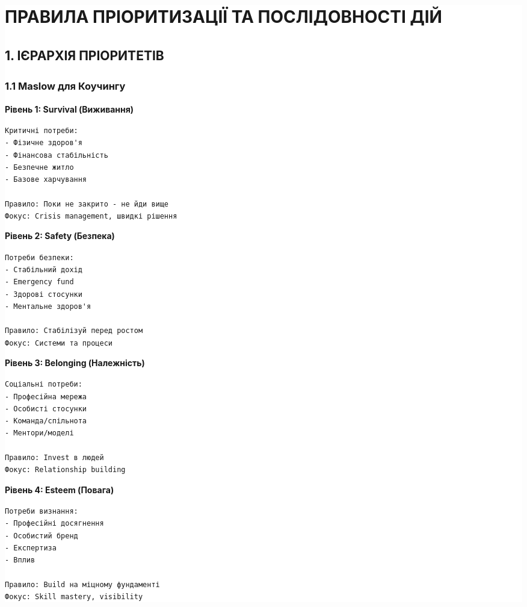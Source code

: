# ПРАВИЛА ПРІОРИТИЗАЦІЇ ТА ПОСЛІДОВНОСТІ ДІЙ

## 1. ІЄРАРХІЯ ПРІОРИТЕТІВ

### 1.1 Maslow для Коучингу
**Рівень 1: Survival (Виживання)**
```
Критичні потреби:
- Фізичне здоров'я
- Фінансова стабільність  
- Безпечне житло
- Базове харчування

Правило: Поки не закрито - не йди вище
Фокус: Crisis management, швидкі рішення
```

**Рівень 2: Safety (Безпека)**
```
Потреби безпеки:
- Стабільний дохід
- Emergency fund
- Здорові стосунки
- Ментальне здоров'я

Правило: Стабілізуй перед ростом
Фокус: Системи та процеси
```

**Рівень 3: Belonging (Належність)**
```
Соціальні потреби:
- Професійна мережа
- Особисті стосунки
- Команда/спільнота
- Ментори/моделі

Правило: Invest в людей
Фокус: Relationship building
```

**Рівень 4: Esteem (Повага)**
```
Потреби визнання:
- Професійні досягнення
- Особистий бренд
- Експертиза
- Вплив

Правило: Build на міцному фундаменті
Фокус: Skill mastery, visibility
```
